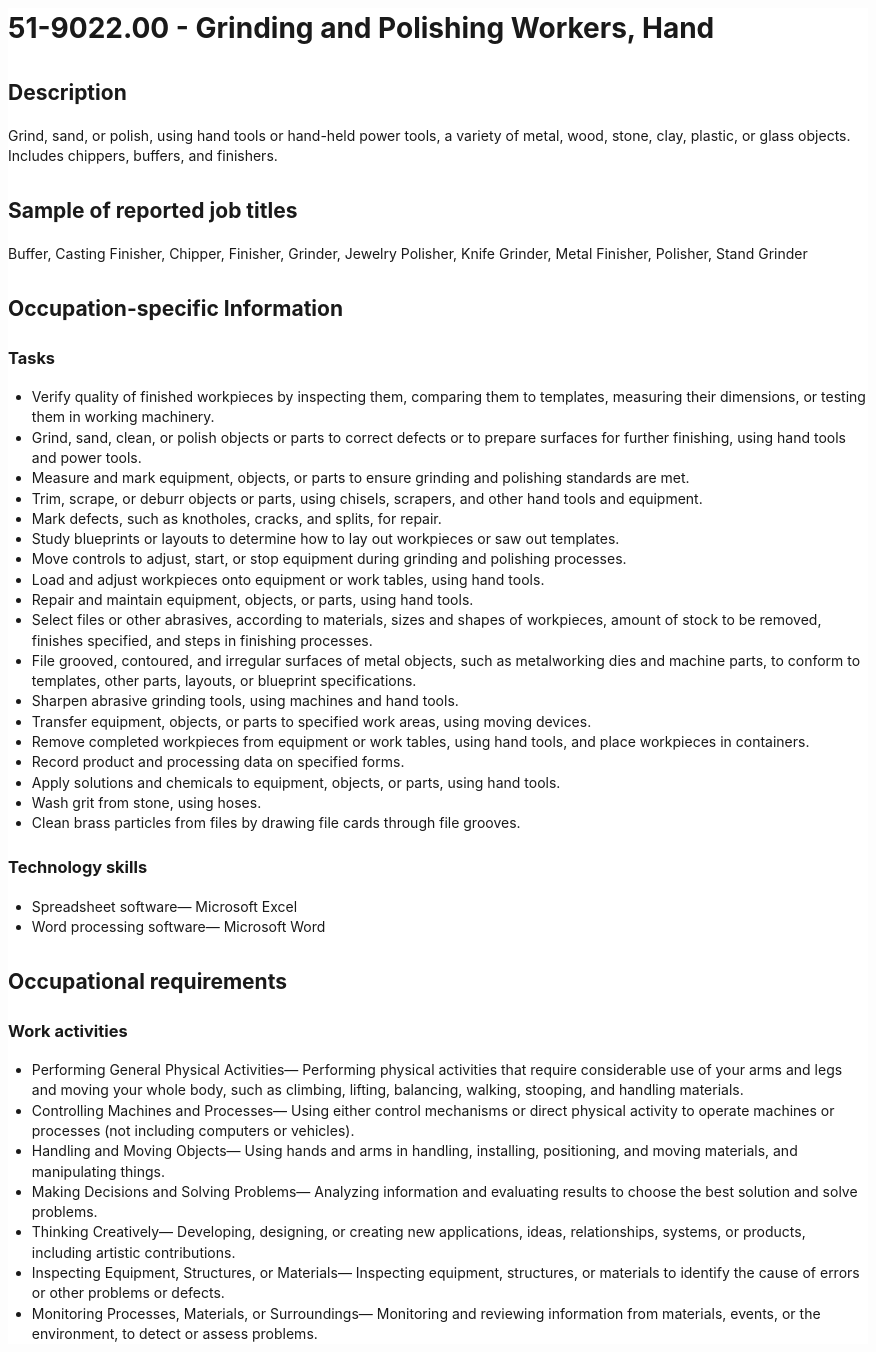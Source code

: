 # 51-9022.00 - Grinding and Polishing Workers, Hand

## Description
Grind, sand, or polish, using hand tools or hand-held power tools, a variety of metal, wood, stone, clay, plastic, or glass objects. Includes chippers, buffers, and finishers.

## Sample of reported job titles
Buffer, Casting Finisher, Chipper, Finisher, Grinder, Jewelry Polisher, Knife Grinder, Metal Finisher, Polisher, Stand Grinder

## Occupation-specific Information
### Tasks
- Verify quality of finished workpieces by inspecting them, comparing them to templates, measuring their dimensions, or testing them in working machinery.
- Grind, sand, clean, or polish objects or parts to correct defects or to prepare surfaces for further finishing, using hand tools and power tools.
- Measure and mark equipment, objects, or parts to ensure grinding and polishing standards are met.
- Trim, scrape, or deburr objects or parts, using chisels, scrapers, and other hand tools and equipment.
- Mark defects, such as knotholes, cracks, and splits, for repair.
- Study blueprints or layouts to determine how to lay out workpieces or saw out templates.
- Move controls to adjust, start, or stop equipment during grinding and polishing processes.
- Load and adjust workpieces onto equipment or work tables, using hand tools.
- Repair and maintain equipment, objects, or parts, using hand tools.
- Select files or other abrasives, according to materials, sizes and shapes of workpieces, amount of stock to be removed, finishes specified, and steps in finishing processes.
- File grooved, contoured, and irregular surfaces of metal objects, such as metalworking dies and machine parts, to conform to templates, other parts, layouts, or blueprint specifications.
- Sharpen abrasive grinding tools, using machines and hand tools.
- Transfer equipment, objects, or parts to specified work areas, using moving devices.
- Remove completed workpieces from equipment or work tables, using hand tools, and place workpieces in containers.
- Record product and processing data on specified forms.
- Apply solutions and chemicals to equipment, objects, or parts, using hand tools.
- Wash grit from stone, using hoses.
- Clean brass particles from files by drawing file cards through file grooves.

### Technology skills
- Spreadsheet software— Microsoft Excel
- Word processing software— Microsoft Word

## Occupational requirements
### Work activities
- Performing General Physical Activities— Performing physical activities that require considerable use of your arms and legs and moving your whole body, such as climbing, lifting, balancing, walking, stooping, and handling materials.
- Controlling Machines and Processes— Using either control mechanisms or direct physical activity to operate machines or processes (not including computers or vehicles).
- Handling and Moving Objects— Using hands and arms in handling, installing, positioning, and moving materials, and manipulating things.
- Making Decisions and Solving Problems— Analyzing information and evaluating results to choose the best solution and solve problems.
- Thinking Creatively— Developing, designing, or creating new applications, ideas, relationships, systems, or products, including artistic contributions.
- Inspecting Equipment, Structures, or Materials— Inspecting equipment, structures, or materials to identify the cause of errors or other problems or defects.
- Monitoring Processes, Materials, or Surroundings— Monitoring and reviewing information from materials, events, or the environment, to detect or assess problems.
